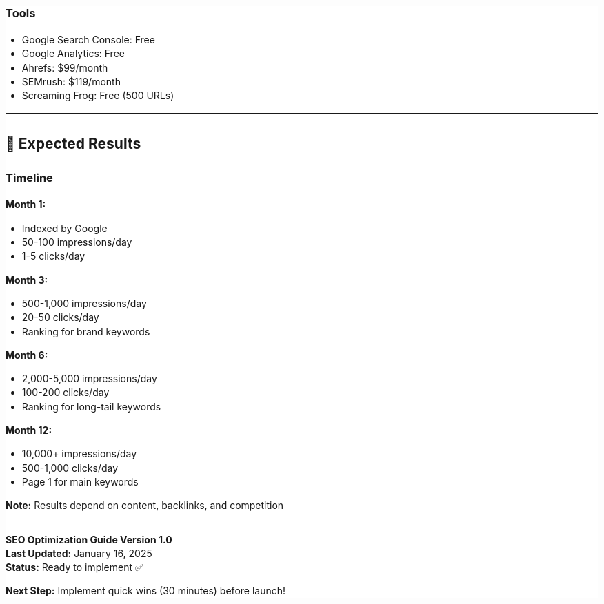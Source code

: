 ### Tools
- Google Search Console: Free
- Google Analytics: Free
- Ahrefs: $99/month
- SEMrush: $119/month
- Screaming Frog: Free (500 URLs)

---

## 🚀 Expected Results

### Timeline

**Month 1:**
- Indexed by Google
- 50-100 impressions/day
- 1-5 clicks/day

**Month 3:**
- 500-1,000 impressions/day
- 20-50 clicks/day
- Ranking for brand keywords

**Month 6:**
- 2,000-5,000 impressions/day
- 100-200 clicks/day
- Ranking for long-tail keywords

**Month 12:**
- 10,000+ impressions/day
- 500-1,000 clicks/day
- Page 1 for main keywords

**Note:** Results depend on content, backlinks, and competition

---

**SEO Optimization Guide Version 1.0**  
**Last Updated:** January 16, 2025  
**Status:** Ready to implement ✅

**Next Step:** Implement quick wins (30 minutes) before launch!
